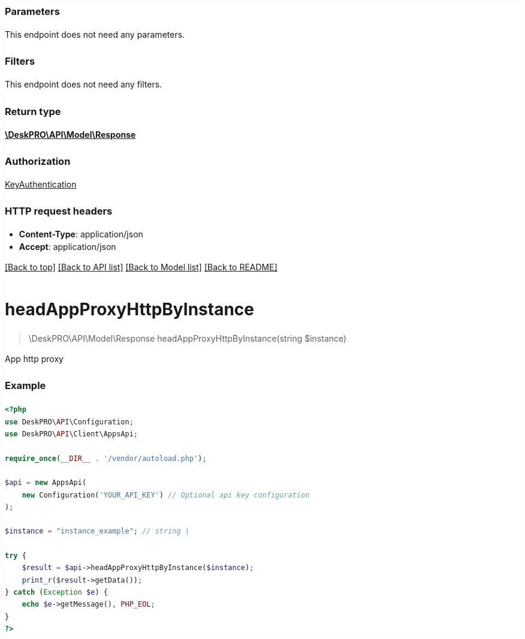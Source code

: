 ### Parameters
This endpoint does not need any parameters.


### Filters
This endpoint does not need any filters.


### Return type

[**\DeskPRO\API\Model\Response**](../Model/Response.md)

### Authorization

[KeyAuthentication](../../README.md#KeyAuthentication)

### HTTP request headers

 - **Content-Type**: application/json
 - **Accept**: application/json

[[Back to top]](#) [[Back to API list]](../../README.md#documentation-for-api-endpoints) [[Back to Model list]](../../README.md#documentation-for-models) [[Back to README]](../../README.md)

# **headAppProxyHttpByInstance**
> \DeskPRO\API\Model\Response headAppProxyHttpByInstance(string $instance)



App http proxy

### Example
```php
<?php
use DeskPRO\API\Configuration;
use DeskPRO\API\Client\AppsApi;

require_once(__DIR__ . '/vendor/autoload.php');

$api = new AppsApi(
    new Configuration('YOUR_API_KEY') // Optional api key configuration
);

$instance = "instance_example"; // string | 

try {
    $result = $api->headAppProxyHttpByInstance($instance);
    print_r($result->getData());
} catch (Exception $e) {
    echo $e->getMessage(), PHP_EOL;
}
?>
```
